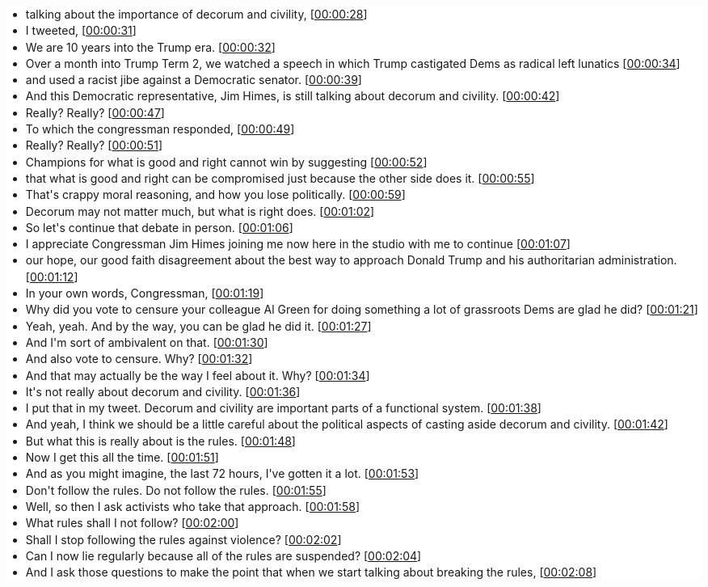 *  talking about the importance of decorum and civility, [[00:00:28](https://www.youtube.com/watch?v=TCZsAF1ws3s&t=28.4s)]
*  I tweeted, [[00:00:31](https://www.youtube.com/watch?v=TCZsAF1ws3s&t=31.2s)]
*  We are 10 years into the Trump era. [[00:00:32](https://www.youtube.com/watch?v=TCZsAF1ws3s&t=32.199999999999996s)]
*  Over a month into Trump Term 2, we watched a speech in which Trump castigated Dems as radical left lunatics [[00:00:34](https://www.youtube.com/watch?v=TCZsAF1ws3s&t=34.4s)]
*  and used a racist jibe against a Democratic senator. [[00:00:39](https://www.youtube.com/watch?v=TCZsAF1ws3s&t=39.7s)]
*  And this Democratic representative, Jim Himes, is still talking about decorum and civility. [[00:00:42](https://www.youtube.com/watch?v=TCZsAF1ws3s&t=42.5s)]
*  Really? Really? [[00:00:47](https://www.youtube.com/watch?v=TCZsAF1ws3s&t=47.599999999999994s)]
*  To which the congressman responded, [[00:00:49](https://www.youtube.com/watch?v=TCZsAF1ws3s&t=49.4s)]
*  Really? Really? [[00:00:51](https://www.youtube.com/watch?v=TCZsAF1ws3s&t=51.2s)]
*  Champions for what is good and right cannot win by suggesting [[00:00:52](https://www.youtube.com/watch?v=TCZsAF1ws3s&t=52.7s)]
*  that what is good and right can be compromised just because the other side does it. [[00:00:55](https://www.youtube.com/watch?v=TCZsAF1ws3s&t=55.7s)]
*  That's crappy moral reasoning, and how you lose politically. [[00:00:59](https://www.youtube.com/watch?v=TCZsAF1ws3s&t=59.300000000000004s)]
*  Decorum may not matter much, but what is right does. [[00:01:02](https://www.youtube.com/watch?v=TCZsAF1ws3s&t=62.5s)]
*  So let's continue that debate in person. [[00:01:06](https://www.youtube.com/watch?v=TCZsAF1ws3s&t=66.3s)]
*  I appreciate Congressman Jim Himes joining me now here in the studio with me to continue [[00:01:07](https://www.youtube.com/watch?v=TCZsAF1ws3s&t=67.8s)]
*  our hope, our good faith disagreement about the best way to approach Donald Trump and his authoritarian administration. [[00:01:12](https://www.youtube.com/watch?v=TCZsAF1ws3s&t=72.9s)]
*  In your own words, Congressman, [[00:01:19](https://www.youtube.com/watch?v=TCZsAF1ws3s&t=79.4s)]
*  Why did you vote to censure your colleague Al Green for doing something a lot of grassroots Dems are glad he did? [[00:01:21](https://www.youtube.com/watch?v=TCZsAF1ws3s&t=81.0s)]
*  Yeah, yeah. And by the way, you can be glad he did it. [[00:01:27](https://www.youtube.com/watch?v=TCZsAF1ws3s&t=87.10000000000001s)]
*  And I'm sort of ambivalent on that. [[00:01:30](https://www.youtube.com/watch?v=TCZsAF1ws3s&t=90.4s)]
*  And also vote to censure. Why? [[00:01:32](https://www.youtube.com/watch?v=TCZsAF1ws3s&t=92.0s)]
*  And that may actually be the way I feel about it. Why? [[00:01:34](https://www.youtube.com/watch?v=TCZsAF1ws3s&t=94.5s)]
*  It's not really about decorum and civility. [[00:01:36](https://www.youtube.com/watch?v=TCZsAF1ws3s&t=96.9s)]
*  I put that in my tweet. Decorum and civility are important parts of a functional system. [[00:01:38](https://www.youtube.com/watch?v=TCZsAF1ws3s&t=98.60000000000001s)]
*  And yeah, I think we should be a little careful about the political aspects of casting aside decorum and civility. [[00:01:42](https://www.youtube.com/watch?v=TCZsAF1ws3s&t=102.60000000000001s)]
*  But what this is really about is the rules. [[00:01:48](https://www.youtube.com/watch?v=TCZsAF1ws3s&t=108.0s)]
*  Now I get this all the time. [[00:01:51](https://www.youtube.com/watch?v=TCZsAF1ws3s&t=111.7s)]
*  And as you might imagine, the last 72 hours, I've gotten it a lot. [[00:01:53](https://www.youtube.com/watch?v=TCZsAF1ws3s&t=113.2s)]
*  Don't follow the rules. Do not follow the rules. [[00:01:55](https://www.youtube.com/watch?v=TCZsAF1ws3s&t=115.8s)]
*  Well, so then I ask activists who take that approach. [[00:01:58](https://www.youtube.com/watch?v=TCZsAF1ws3s&t=118.3s)]
*  What rules shall I not follow? [[00:02:00](https://www.youtube.com/watch?v=TCZsAF1ws3s&t=120.9s)]
*  Shall I stop following the rules against violence? [[00:02:02](https://www.youtube.com/watch?v=TCZsAF1ws3s&t=122.1s)]
*  Can I now lie regularly because all of the rules are suspended? [[00:02:04](https://www.youtube.com/watch?v=TCZsAF1ws3s&t=124.3s)]
*  And I ask those questions to make the point that when we start talking about breaking the rules, [[00:02:08](https://www.youtube.com/watch?v=TCZsAF1ws3s&t=128.5s)]